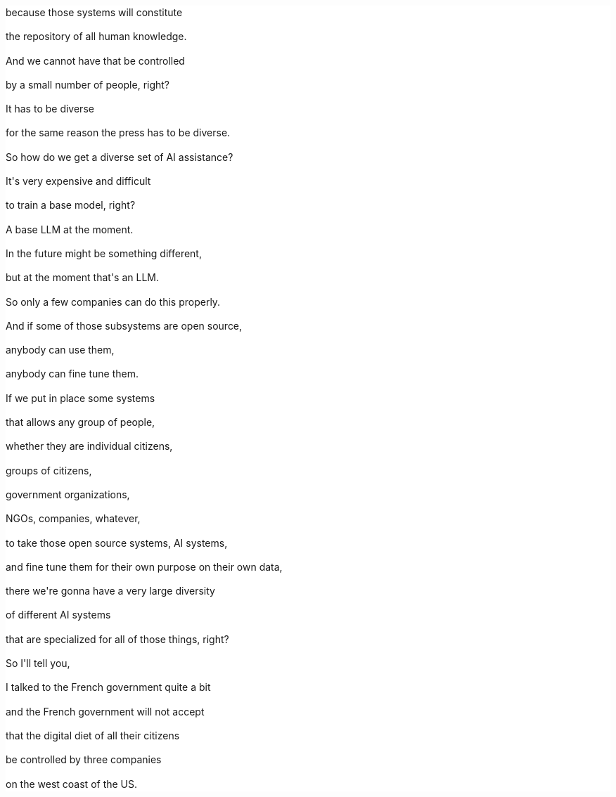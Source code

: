 because those systems will constitute

the repository of all human knowledge.

And we cannot have that be controlled

by a small number of people, right?

It has to be diverse

for the same reason the press has to be diverse.

So how do we get a diverse set of AI assistance?

It's very expensive and difficult

to train a base model, right?

A base LLM at the moment.

In the future might be something different,

but at the moment that's an LLM.

So only a few companies can do this properly.

And if some of those subsystems are open source,

anybody can use them,

anybody can fine tune them.

If we put in place some systems

that allows any group of people,

whether they are individual citizens,

groups of citizens,

government organizations,

NGOs, companies, whatever,

to take those open source systems, AI systems,

and fine tune them for their own purpose on their own data,

there we're gonna have a very large diversity

of different AI systems

that are specialized for all of those things, right?

So I'll tell you,

I talked to the French government quite a bit

and the French government will not accept

that the digital diet of all their citizens

be controlled by three companies

on the west coast of the US.
